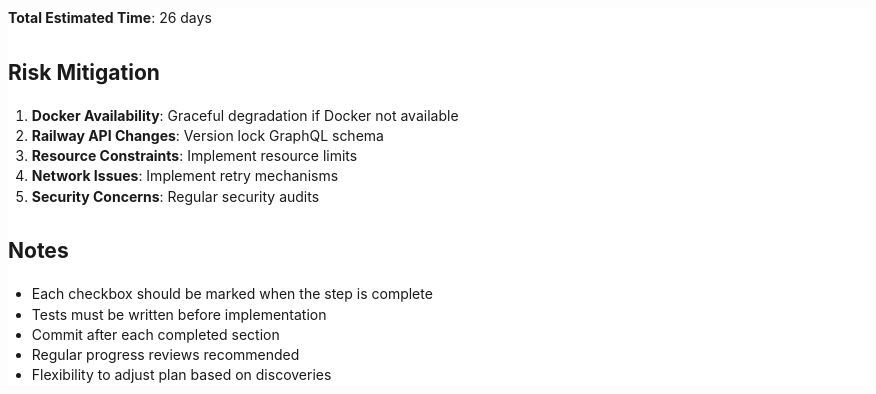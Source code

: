 **Total Estimated Time**: 26 days

## Risk Mitigation

1. **Docker Availability**: Graceful degradation if Docker not available
2. **Railway API Changes**: Version lock GraphQL schema
3. **Resource Constraints**: Implement resource limits
4. **Network Issues**: Implement retry mechanisms
5. **Security Concerns**: Regular security audits

## Notes

- Each checkbox should be marked when the step is complete
- Tests must be written before implementation
- Commit after each completed section
- Regular progress reviews recommended
- Flexibility to adjust plan based on discoveries